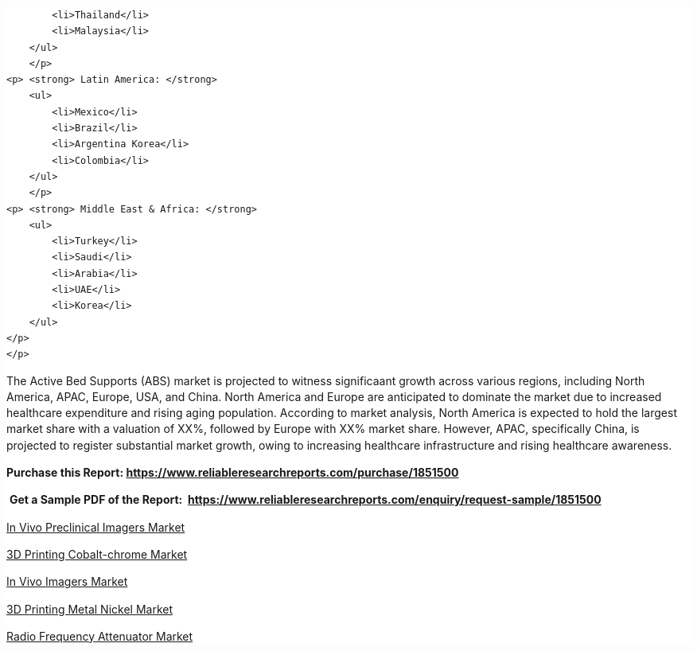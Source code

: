             <li>Thailand</li>
            <li>Malaysia</li>
        </ul>
        </p> 
    <p> <strong> Latin America: </strong>
        <ul>
            <li>Mexico</li>
            <li>Brazil</li>
            <li>Argentina Korea</li>
            <li>Colombia</li>
        </ul>
        </p> 
    <p> <strong> Middle East & Africa: </strong>
        <ul>
            <li>Turkey</li>
            <li>Saudi</li>
            <li>Arabia</li>
            <li>UAE</li>
            <li>Korea</li>
        </ul>
    </p>
    </p>
<p><p>The Active Bed Supports (ABS) market is projected to witness significaant growth across various regions, including North America, APAC, Europe, USA, and China. North America and Europe are anticipated to dominate the market due to increased healthcare expenditure and rising aging population. According to market analysis, North America is expected to hold the largest market share with a valuation of XX%, followed by Europe with XX% market share. However, APAC, specifically China, is projected to register substantial market growth, owing to increasing healthcare infrastructure and rising healthcare awareness.</p></p>
<p><strong>Purchase this Report: <a href="https://www.reliableresearchreports.com/purchase/1851500">https://www.reliableresearchreports.com/purchase/1851500</a></strong></p>
<p>&nbsp;<strong>Get a Sample PDF of the Report:&nbsp;&nbsp;<a href="https://www.reliableresearchreports.com/enquiry/request-sample/1851500">https://www.reliableresearchreports.com/enquiry/request-sample/1851500</a></strong></p>
<p><strong></strong></p>
<p><p><a href="https://www.linkedin.com/pulse/vivo-preclinical-imagers-market-size-2023-2030-global-industrial-d63be/">In Vivo Preclinical Imagers Market</a></p><p><a href="https://github.com/kholmovskayalyudmila/Market-Research-Report-List-2/blob/main/3d-printing-cobalt-chrome-market.md">3D Printing Cobalt-chrome Market</a></p><p><a href="https://www.linkedin.com/pulse/vivo-imagers-market-size-2023-2030-global-industrial-analysis-8lkze/">In Vivo Imagers Market</a></p><p><a href="https://github.com/sofyaavrova/Market-Research-Report-List-2/blob/main/3d-printing-metal-nickel-market.md">3D Printing Metal Nickel Market</a></p><p><a href="https://www.linkedin.com/pulse/radio-frequency-attenuator-market-size-share-amp-trends-analysis-ihkke/">Radio Frequency Attenuator Market</a></p></p>